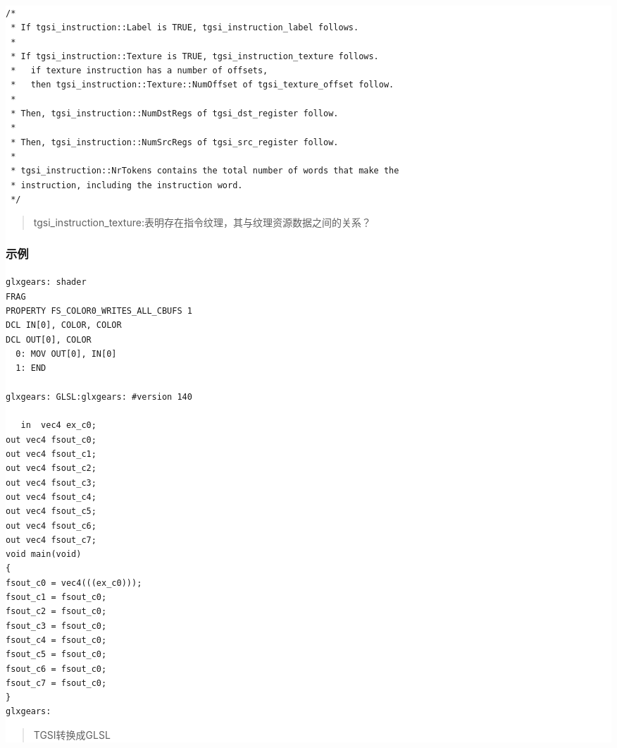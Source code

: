 ```
/*
 * If tgsi_instruction::Label is TRUE, tgsi_instruction_label follows.
 *
 * If tgsi_instruction::Texture is TRUE, tgsi_instruction_texture follows.
 *   if texture instruction has a number of offsets,
 *   then tgsi_instruction::Texture::NumOffset of tgsi_texture_offset follow.
 *
 * Then, tgsi_instruction::NumDstRegs of tgsi_dst_register follow.
 *
 * Then, tgsi_instruction::NumSrcRegs of tgsi_src_register follow.
 *
 * tgsi_instruction::NrTokens contains the total number of words that make the
 * instruction, including the instruction word.
 */
```
>tgsi_instruction_texture:表明存在指令纹理，其与纹理资源数据之间的关系？


### 示例
```
glxgears: shader
FRAG
PROPERTY FS_COLOR0_WRITES_ALL_CBUFS 1
DCL IN[0], COLOR, COLOR
DCL OUT[0], COLOR
  0: MOV OUT[0], IN[0]
  1: END

glxgears: GLSL:glxgears: #version 140

   in  vec4 ex_c0;
out vec4 fsout_c0;
out vec4 fsout_c1;
out vec4 fsout_c2;
out vec4 fsout_c3;
out vec4 fsout_c4;
out vec4 fsout_c5;
out vec4 fsout_c6;
out vec4 fsout_c7;
void main(void)
{
fsout_c0 = vec4(((ex_c0)));
fsout_c1 = fsout_c0;
fsout_c2 = fsout_c0;
fsout_c3 = fsout_c0;
fsout_c4 = fsout_c0;
fsout_c5 = fsout_c0;
fsout_c6 = fsout_c0;
fsout_c7 = fsout_c0;
}
glxgears:
```
>TGSI转换成GLSL

